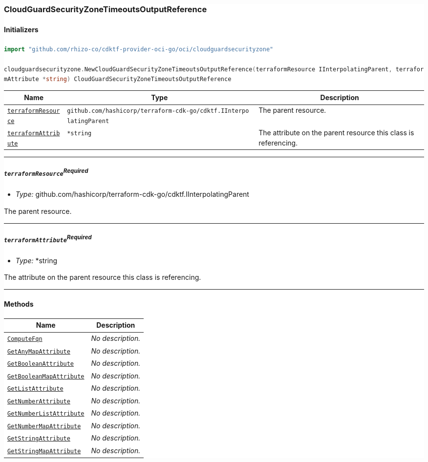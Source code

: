 ### CloudGuardSecurityZoneTimeoutsOutputReference <a name="CloudGuardSecurityZoneTimeoutsOutputReference" id="rhizo-co-terraform-provider-oci.cloudGuardSecurityZone.CloudGuardSecurityZoneTimeoutsOutputReference"></a>

#### Initializers <a name="Initializers" id="rhizo-co-terraform-provider-oci.cloudGuardSecurityZone.CloudGuardSecurityZoneTimeoutsOutputReference.Initializer"></a>

```go
import "github.com/rhizo-co/cdktf-provider-oci-go/oci/cloudguardsecurityzone"

cloudguardsecurityzone.NewCloudGuardSecurityZoneTimeoutsOutputReference(terraformResource IInterpolatingParent, terraformAttribute *string) CloudGuardSecurityZoneTimeoutsOutputReference
```

| **Name** | **Type** | **Description** |
| --- | --- | --- |
| <code><a href="#rhizo-co-terraform-provider-oci.cloudGuardSecurityZone.CloudGuardSecurityZoneTimeoutsOutputReference.Initializer.parameter.terraformResource">terraformResource</a></code> | <code>github.com/hashicorp/terraform-cdk-go/cdktf.IInterpolatingParent</code> | The parent resource. |
| <code><a href="#rhizo-co-terraform-provider-oci.cloudGuardSecurityZone.CloudGuardSecurityZoneTimeoutsOutputReference.Initializer.parameter.terraformAttribute">terraformAttribute</a></code> | <code>*string</code> | The attribute on the parent resource this class is referencing. |

---

##### `terraformResource`<sup>Required</sup> <a name="terraformResource" id="rhizo-co-terraform-provider-oci.cloudGuardSecurityZone.CloudGuardSecurityZoneTimeoutsOutputReference.Initializer.parameter.terraformResource"></a>

- *Type:* github.com/hashicorp/terraform-cdk-go/cdktf.IInterpolatingParent

The parent resource.

---

##### `terraformAttribute`<sup>Required</sup> <a name="terraformAttribute" id="rhizo-co-terraform-provider-oci.cloudGuardSecurityZone.CloudGuardSecurityZoneTimeoutsOutputReference.Initializer.parameter.terraformAttribute"></a>

- *Type:* *string

The attribute on the parent resource this class is referencing.

---

#### Methods <a name="Methods" id="Methods"></a>

| **Name** | **Description** |
| --- | --- |
| <code><a href="#rhizo-co-terraform-provider-oci.cloudGuardSecurityZone.CloudGuardSecurityZoneTimeoutsOutputReference.computeFqn">ComputeFqn</a></code> | *No description.* |
| <code><a href="#rhizo-co-terraform-provider-oci.cloudGuardSecurityZone.CloudGuardSecurityZoneTimeoutsOutputReference.getAnyMapAttribute">GetAnyMapAttribute</a></code> | *No description.* |
| <code><a href="#rhizo-co-terraform-provider-oci.cloudGuardSecurityZone.CloudGuardSecurityZoneTimeoutsOutputReference.getBooleanAttribute">GetBooleanAttribute</a></code> | *No description.* |
| <code><a href="#rhizo-co-terraform-provider-oci.cloudGuardSecurityZone.CloudGuardSecurityZoneTimeoutsOutputReference.getBooleanMapAttribute">GetBooleanMapAttribute</a></code> | *No description.* |
| <code><a href="#rhizo-co-terraform-provider-oci.cloudGuardSecurityZone.CloudGuardSecurityZoneTimeoutsOutputReference.getListAttribute">GetListAttribute</a></code> | *No description.* |
| <code><a href="#rhizo-co-terraform-provider-oci.cloudGuardSecurityZone.CloudGuardSecurityZoneTimeoutsOutputReference.getNumberAttribute">GetNumberAttribute</a></code> | *No description.* |
| <code><a href="#rhizo-co-terraform-provider-oci.cloudGuardSecurityZone.CloudGuardSecurityZoneTimeoutsOutputReference.getNumberListAttribute">GetNumberListAttribute</a></code> | *No description.* |
| <code><a href="#rhizo-co-terraform-provider-oci.cloudGuardSecurityZone.CloudGuardSecurityZoneTimeoutsOutputReference.getNumberMapAttribute">GetNumberMapAttribute</a></code> | *No description.* |
| <code><a href="#rhizo-co-terraform-provider-oci.cloudGuardSecurityZone.CloudGuardSecurityZoneTimeoutsOutputReference.getStringAttribute">GetStringAttribute</a></code> | *No description.* |
| <code><a href="#rhizo-co-terraform-provider-oci.cloudGuardSecurityZone.CloudGuardSecurityZoneTimeoutsOutputReference.getStringMapAttribute">GetStringMapAttribute</a></code> | *No description.* |